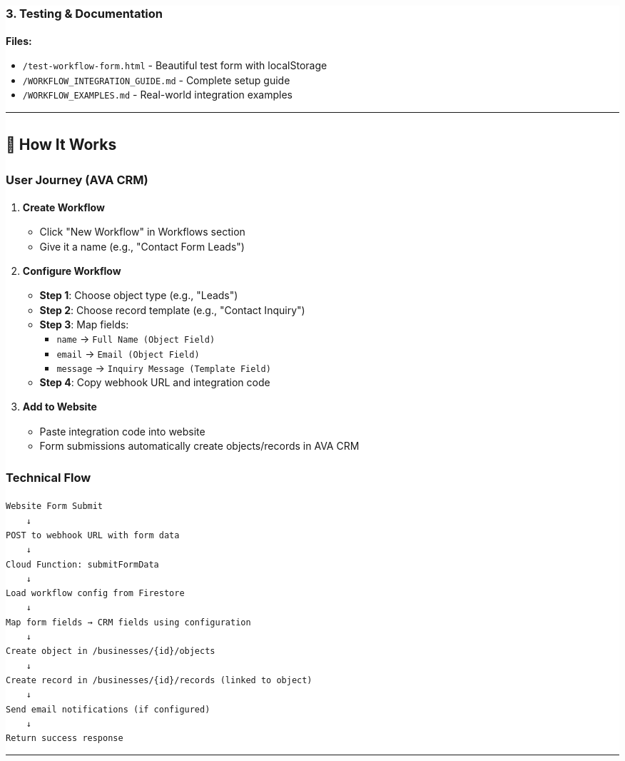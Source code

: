 ### 3. **Testing & Documentation**
**Files:**
- `/test-workflow-form.html` - Beautiful test form with localStorage
- `/WORKFLOW_INTEGRATION_GUIDE.md` - Complete setup guide
- `/WORKFLOW_EXAMPLES.md` - Real-world integration examples

---

## 🔄 How It Works

### User Journey (AVA CRM)

1. **Create Workflow**
   - Click "New Workflow" in Workflows section
   - Give it a name (e.g., "Contact Form Leads")

2. **Configure Workflow**
   - **Step 1**: Choose object type (e.g., "Leads")
   - **Step 2**: Choose record template (e.g., "Contact Inquiry")
   - **Step 3**: Map fields:
     - `name` → `Full Name (Object Field)`
     - `email` → `Email (Object Field)`
     - `message` → `Inquiry Message (Template Field)`
   - **Step 4**: Copy webhook URL and integration code

3. **Add to Website**
   - Paste integration code into website
   - Form submissions automatically create objects/records in AVA CRM

### Technical Flow

```
Website Form Submit
    ↓
POST to webhook URL with form data
    ↓
Cloud Function: submitFormData
    ↓
Load workflow config from Firestore
    ↓
Map form fields → CRM fields using configuration
    ↓
Create object in /businesses/{id}/objects
    ↓
Create record in /businesses/{id}/records (linked to object)
    ↓
Send email notifications (if configured)
    ↓
Return success response
```

---
